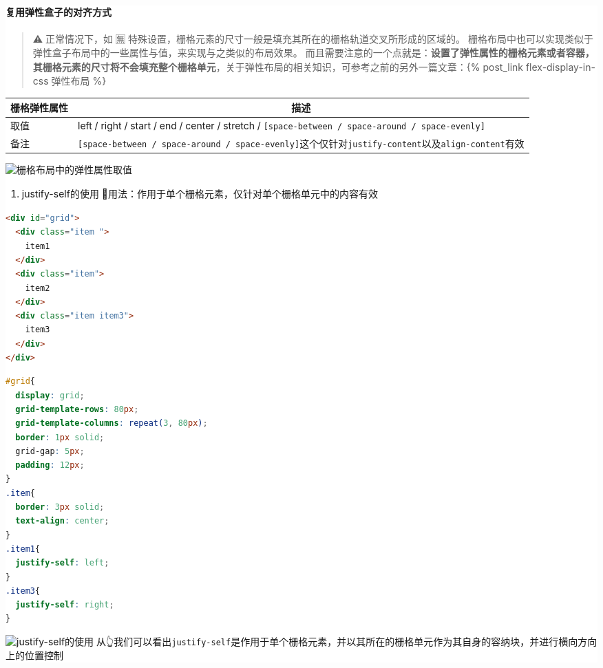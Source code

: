 #### 复用弹性盒子的对齐方式
> :warning: 正常情况下，如 :u7121: 特殊设置，栅格元素的尺寸一般是填充其所在的栅格轨道交叉所形成的区域的。
> 栅格布局中也可以实现类似于弹性盒子布局中的一些属性与值，来实现与之类似的布局效果。
> 而且需要注意的一个点就是：**设置了弹性属性的栅格元素或者容器，其栅格元素的尺寸将不会填充整个栅格单元**，关于弹性布局的相关知识，可参考之前的另外一篇文章：{% post_link flex-display-in-css 弹性布局 %}

| 栅格弹性属性 | 描述 |
|---|---|
| 取值 | left / right / start / end / center / stretch / `[space-between / space-around / space-evenly]` |
| 备注 | `[space-between / space-around / space-evenly]`这个仅针对`justify-content`以及`align-content`有效 |

![栅格布局中的弹性属性取值](栅格布局中的弹性属性取值.png)

1. justify-self的使用
💎用法：作用于单个栅格元素，仅针对单个栅格单元中的内容有效
```html
<div id="grid">
  <div class="item ">
    item1
  </div>
  <div class="item">
    item2
  </div>
  <div class="item item3">
    item3
  </div>
</div>
```
```css
#grid{
  display: grid;
  grid-template-rows: 80px;
  grid-template-columns: repeat(3, 80px);
  border: 1px solid;
  grid-gap: 5px;
  padding: 12px;
}
.item{
  border: 3px solid;
  text-align: center;
}
.item1{
  justify-self: left;
}
.item3{
  justify-self: right;
}
```
![justify-self的使用](justify-self的使用.png)
从👆我们可以看出`justify-self`是作用于单个栅格元素，并以其所在的栅格单元作为其自身的容纳块，并进行横向方向上的位置控制
